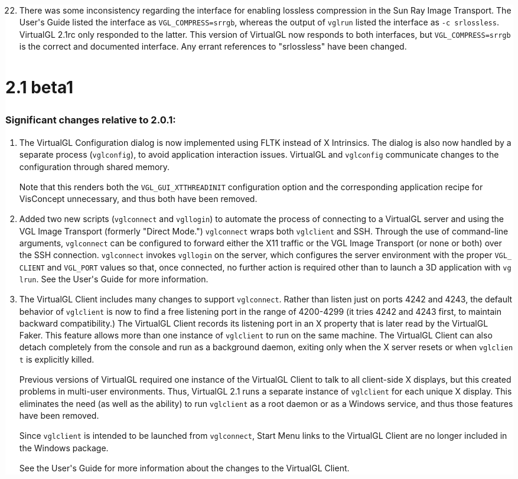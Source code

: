 22. There was some inconsistency regarding the interface for enabling lossless
compression in the Sun Ray Image Transport.  The User's Guide listed the
interface as `VGL_COMPRESS=srrgb`, whereas the output of `vglrun` listed the
interface as `-c srlossless`.  VirtualGL 2.1rc only responded to the latter.
This version of VirtualGL now responds to both interfaces, but
`VGL_COMPRESS=srrgb` is the correct and documented interface.  Any errant
references to "srlossless" have been changed.


2.1 beta1
=========

### Significant changes relative to 2.0.1:

1. The VirtualGL Configuration dialog is now implemented using FLTK instead of
X Intrinsics.  The dialog is also now handled by a separate process
(`vglconfig`), to avoid application interaction issues.  VirtualGL and
`vglconfig` communicate changes to the configuration through shared memory.

    Note that this renders both the `VGL_GUI_XTTHREADINIT` configuration option
and the corresponding application recipe for VisConcept unnecessary, and thus
both have been removed.

2. Added two new scripts (`vglconnect` and `vgllogin`) to automate the process
of connecting to a VirtualGL server and using the VGL Image Transport (formerly
"Direct Mode.")  `vglconnect` wraps both `vglclient` and SSH.  Through the use
of command-line arguments, `vglconnect` can be configured to forward either the
X11 traffic or the VGL Image Transport (or none or both) over the SSH
connection.  `vglconnect` invokes `vgllogin` on the server, which configures
the server environment with the proper `VGL_CLIENT` and `VGL_PORT` values so
that, once connected, no further action is required other than to launch a 3D
application with `vglrun`.  See the User's Guide for more information.

3. The VirtualGL Client includes many changes to support `vglconnect`.  Rather
than listen just on ports 4242 and 4243, the default behavior of `vglclient` is
now to find a free listening port in the range of 4200-4299 (it tries 4242 and
4243 first, to maintain backward compatibility.)  The VirtualGL Client records
its listening port in an X property that is later read by the VirtualGL Faker.
This feature allows more than one instance of `vglclient` to run on the same
machine.  The VirtualGL Client can also detach completely from the console and
run as a background daemon, exiting only when the X server resets or when
`vglclient` is explicitly killed.

    Previous versions of VirtualGL required one instance of the VirtualGL
Client to talk to all client-side X displays, but this created problems in
multi-user environments.  Thus, VirtualGL 2.1 runs a separate instance of
`vglclient` for each unique X display.  This eliminates the need (as well as
the ability) to run `vglclient` as a root daemon or as a Windows service, and
thus those features have been removed.

    Since `vglclient` is intended to be launched from `vglconnect`, Start Menu
links to the VirtualGL Client are no longer included in the Windows package.

    See the User's Guide for more information about the changes to the
VirtualGL Client.
